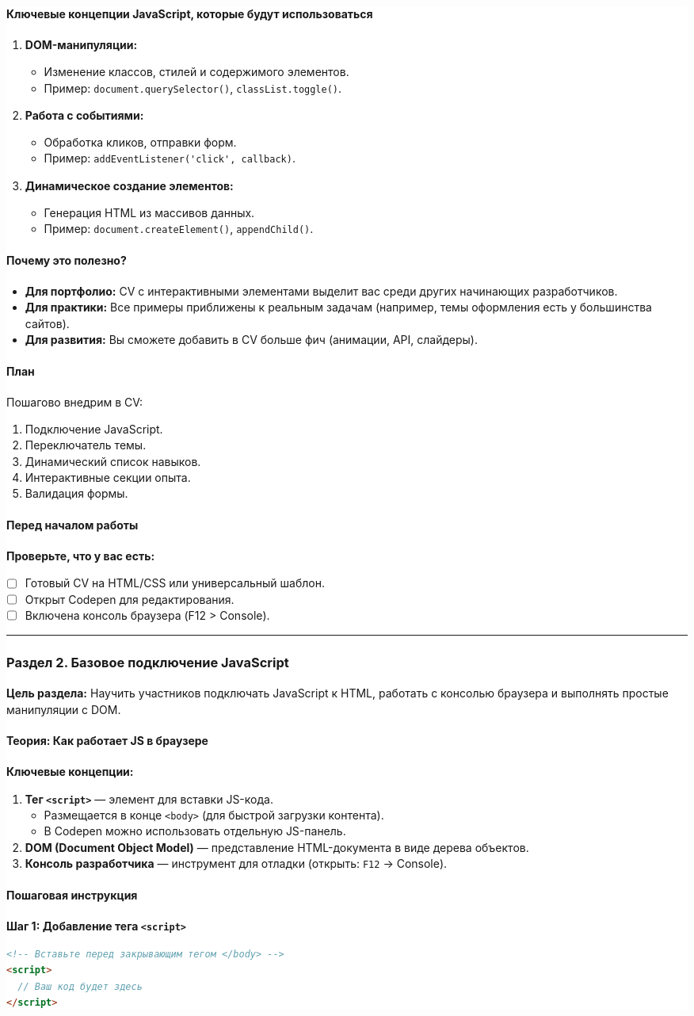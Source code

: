 #### Ключевые концепции JavaScript, которые будут использоваться  
1. **DOM-манипуляции:**  
   - Изменение классов, стилей и содержимого элементов.  
   - Пример: `document.querySelector()`, `classList.toggle()`.  

2. **Работа с событиями:**  
   - Обработка кликов, отправки форм.  
   - Пример: `addEventListener('click', callback)`.  

3. **Динамическое создание элементов:**  
   - Генерация HTML из массивов данных.  
   - Пример: `document.createElement()`, `appendChild()`.  

#### Почему это полезно?  
- **Для портфолио:** CV с интерактивными элементами выделит вас среди других начинающих разработчиков.  
- **Для практики:** Все примеры приближены к реальным задачам (например, темы оформления есть у большинства сайтов).  
- **Для развития:** Вы сможете добавить в CV больше фич (анимации, API, слайдеры).  

#### План  
Пошагово внедрим в CV:  
1. Подключение JavaScript.  
2. Переключатель темы.  
3. Динамический список навыков.  
4. Интерактивные секции опыта.  
5. Валидация формы.  

#### Перед началом работы  
**Проверьте, что у вас есть:**  
- [ ] Готовый CV на HTML/CSS или универсальный шаблон.  
- [ ] Открыт Codepen для редактирования.  
- [ ] Включена консоль браузера (F12 > Console).  

---

### **Раздел 2. Базовое подключение JavaScript**  
**Цель раздела:** Научить участников подключать JavaScript к HTML, работать с консолью браузера и выполнять простые манипуляции с DOM.

#### Теория: Как работает JS в браузере  
**Ключевые концепции:**  
1. **Тег `<script>`** — элемент для вставки JS-кода.  
   - Размещается в конце `<body>` (для быстрой загрузки контента).  
   - В Codepen можно использовать отдельную JS-панель.  
2. **DOM (Document Object Model)** — представление HTML-документа в виде дерева объектов.  
3. **Консоль разработчика** — инструмент для отладки (открыть: `F12` → Console).

#### Пошаговая инструкция  
**Шаг 1: Добавление тега `<script>`**  
```html
<!-- Вставьте перед закрывающим тегом </body> -->
<script>
  // Ваш код будет здесь
</script>
```
